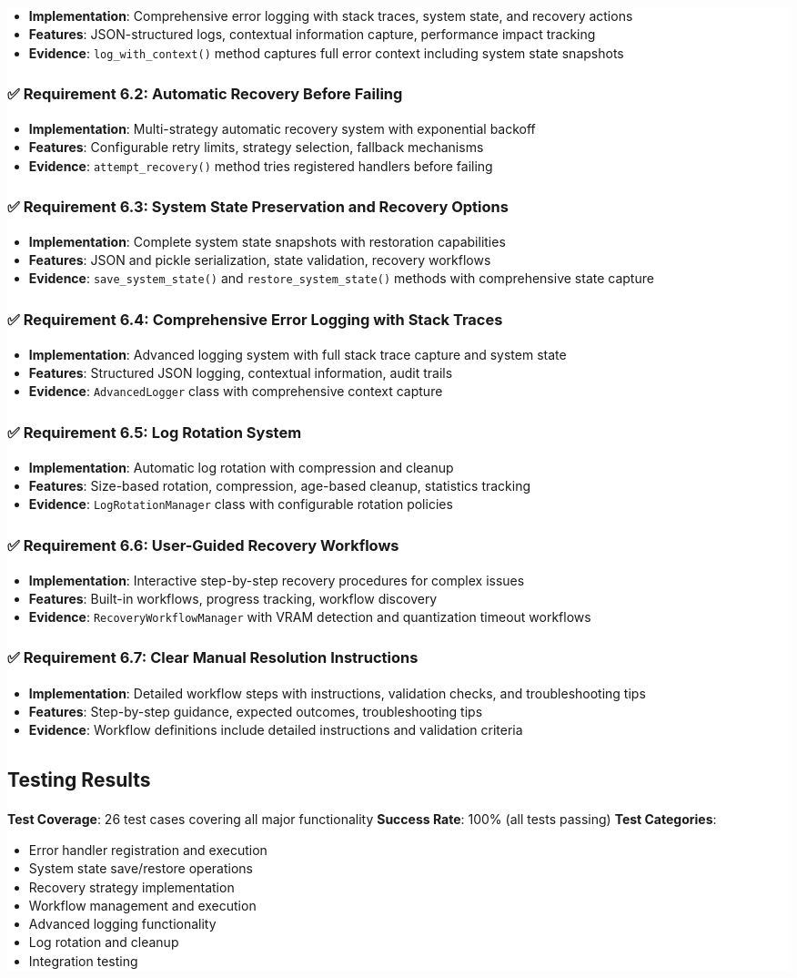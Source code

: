 - **Implementation**: Comprehensive error logging with stack traces, system state, and recovery actions
- **Features**: JSON-structured logs, contextual information capture, performance impact tracking
- **Evidence**: `log_with_context()` method captures full error context including system state snapshots

### ✅ Requirement 6.2: Automatic Recovery Before Failing

- **Implementation**: Multi-strategy automatic recovery system with exponential backoff
- **Features**: Configurable retry limits, strategy selection, fallback mechanisms
- **Evidence**: `attempt_recovery()` method tries registered handlers before failing

### ✅ Requirement 6.3: System State Preservation and Recovery Options

- **Implementation**: Complete system state snapshots with restoration capabilities
- **Features**: JSON and pickle serialization, state validation, recovery workflows
- **Evidence**: `save_system_state()` and `restore_system_state()` methods with comprehensive state capture

### ✅ Requirement 6.4: Comprehensive Error Logging with Stack Traces

- **Implementation**: Advanced logging system with full stack trace capture and system state
- **Features**: Structured JSON logging, contextual information, audit trails
- **Evidence**: `AdvancedLogger` class with comprehensive context capture

### ✅ Requirement 6.5: Log Rotation System

- **Implementation**: Automatic log rotation with compression and cleanup
- **Features**: Size-based rotation, compression, age-based cleanup, statistics tracking
- **Evidence**: `LogRotationManager` class with configurable rotation policies

### ✅ Requirement 6.6: User-Guided Recovery Workflows

- **Implementation**: Interactive step-by-step recovery procedures for complex issues
- **Features**: Built-in workflows, progress tracking, workflow discovery
- **Evidence**: `RecoveryWorkflowManager` with VRAM detection and quantization timeout workflows

### ✅ Requirement 6.7: Clear Manual Resolution Instructions

- **Implementation**: Detailed workflow steps with instructions, validation checks, and troubleshooting tips
- **Features**: Step-by-step guidance, expected outcomes, troubleshooting tips
- **Evidence**: Workflow definitions include detailed instructions and validation criteria

## Testing Results

**Test Coverage**: 26 test cases covering all major functionality
**Success Rate**: 100% (all tests passing)
**Test Categories**:

- Error handler registration and execution
- System state save/restore operations
- Recovery strategy implementation
- Workflow management and execution
- Advanced logging functionality
- Log rotation and cleanup
- Integration testing
